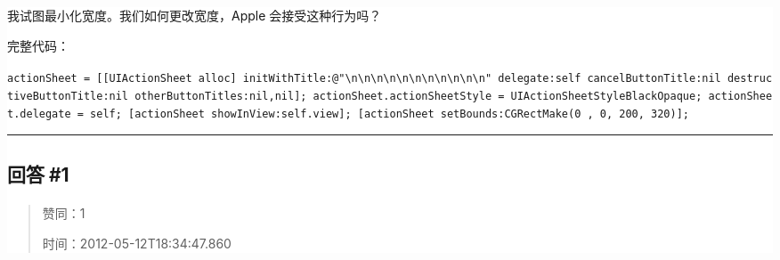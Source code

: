 我试图最小化宽度。我们如何更改宽度，Apple 会接受这种行为吗？

完整代码：

```
actionSheet = [[UIActionSheet alloc] initWithTitle:@"\n\n\n\n\n\n\n\n\n\n\n" delegate:self cancelButtonTitle:nil destructiveButtonTitle:nil otherButtonTitles:nil,nil]; actionSheet.actionSheetStyle = UIActionSheetStyleBlackOpaque; actionSheet.delegate = self; [actionSheet showInView:self.view]; [actionSheet setBounds:CGRectMake(0 , 0, 200, 320)]; 
```

* * *

## 回答 #1

> 赞同：1
> 
> 时间：2012-05-12T18:34:47.860

